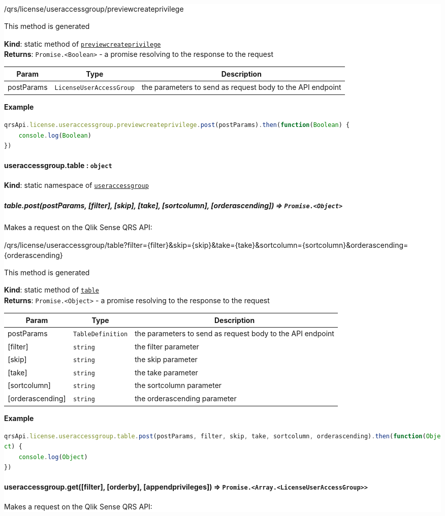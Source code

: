 /qrs/license/useraccessgroup/previewcreateprivilege

This method is generated

**Kind**: static method of <code>[previewcreateprivilege](#license.useraccessgroup.previewcreateprivilege)</code>  
**Returns**: <code>Promise.&lt;Boolean&gt;</code> - a promise resolving to the response to the request  

| Param | Type | Description |
| --- | --- | --- |
| postParams | <code>LicenseUserAccessGroup</code> | the parameters to send as request body to the API endpoint |

**Example**  
```javascript
qrsApi.license.useraccessgroup.previewcreateprivilege.post(postParams).then(function(Boolean) {
    console.log(Boolean)
})
```
<a name="license.useraccessgroup.table"></a>
#### useraccessgroup.table : <code>object</code>
**Kind**: static namespace of <code>[useraccessgroup](#license.useraccessgroup)</code>  
<a name="license.useraccessgroup.table.post"></a>
##### table.post(postParams, [filter], [skip], [take], [sortcolumn], [orderascending]) ⇒ <code>Promise.&lt;Object&gt;</code>
Makes a request on the Qlik Sense QRS API:

/qrs/license/useraccessgroup/table?filter={filter}&skip={skip}&take={take}&sortcolumn={sortcolumn}&orderascending={orderascending}

This method is generated

**Kind**: static method of <code>[table](#license.useraccessgroup.table)</code>  
**Returns**: <code>Promise.&lt;Object&gt;</code> - a promise resolving to the response to the request  

| Param | Type | Description |
| --- | --- | --- |
| postParams | <code>TableDefinition</code> | the parameters to send as request body to the API endpoint |
| [filter] | <code>string</code> | the filter parameter |
| [skip] | <code>string</code> | the skip parameter |
| [take] | <code>string</code> | the take parameter |
| [sortcolumn] | <code>string</code> | the sortcolumn parameter |
| [orderascending] | <code>string</code> | the orderascending parameter |

**Example**  
```javascript
qrsApi.license.useraccessgroup.table.post(postParams, filter, skip, take, sortcolumn, orderascending).then(function(Object) {
    console.log(Object)
})
```
<a name="license.useraccessgroup.get"></a>
#### useraccessgroup.get([filter], [orderby], [appendprivileges]) ⇒ <code>Promise.&lt;Array.&lt;LicenseUserAccessGroup&gt;&gt;</code>
Makes a request on the Qlik Sense QRS API:
